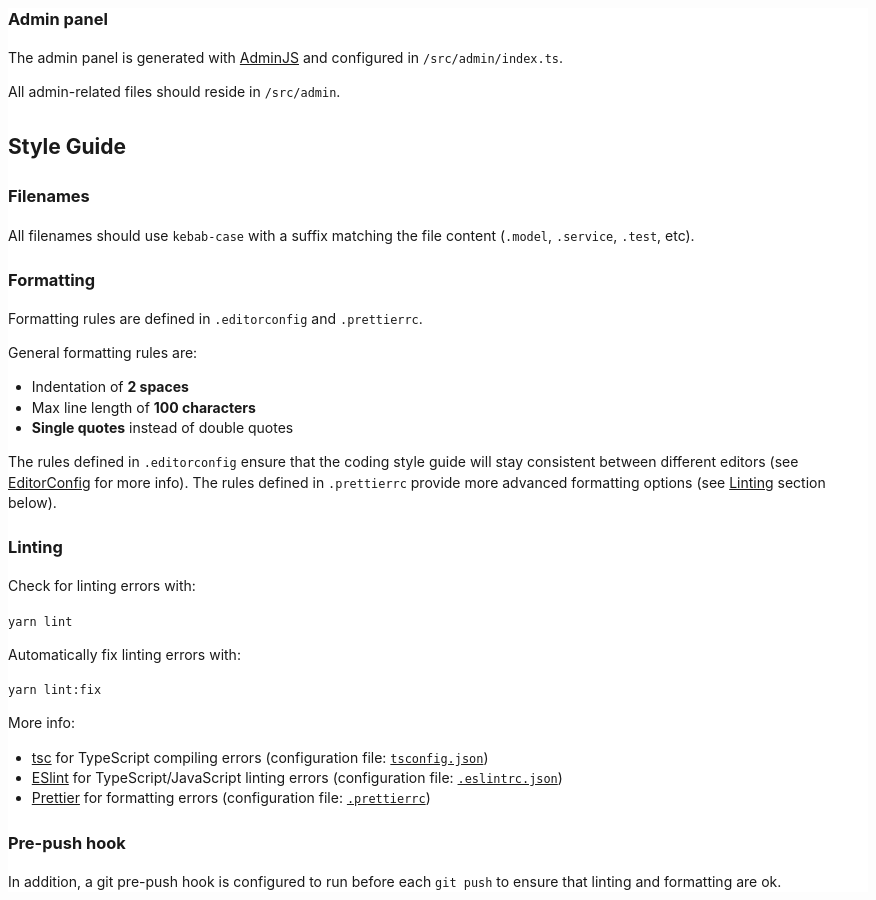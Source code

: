 ### Admin panel

The admin panel is generated with [AdminJS](https://docs.adminjs.co/) and configured in `/src/admin/index.ts`.

All admin-related files should reside in `/src/admin`.

## Style Guide

### Filenames

All filenames should use `kebab-case` with a suffix matching the file content (`.model`, `.service`, `.test`, etc).

### Formatting

Formatting rules are defined in `.editorconfig` and `.prettierrc`.

General formatting rules are:

- Indentation of **2 spaces**
- Max line length of **100 characters**
- **Single quotes** instead of double quotes

The rules defined in `.editorconfig` ensure that the coding style guide will stay consistent between different editors (see [EditorConfig](https://editorconfig.org/) for more info).
The rules defined in `.prettierrc` provide more advanced formatting options (see [Linting](#linting) section below).

### Linting

Check for linting errors with:

```sh
yarn lint
```

Automatically fix linting errors with:

```sh
yarn lint:fix
```

More info:

- [tsc](https://www.typescriptlang.org/docs/handbook/compiler-options.html) for TypeScript compiling errors (configuration file: [`tsconfig.json`](tsconfig.json))
- [ESlint](https://eslint.org/) for TypeScript/JavaScript linting errors (configuration file: [`.eslintrc.json`](.eslintrc.json))
- [Prettier](https://prettier.io/) for formatting errors (configuration file: [`.prettierrc`](.prettierrc))

### Pre-push hook

In addition, a git pre-push hook is configured to run before each `git push` to ensure that linting and formatting are ok.
